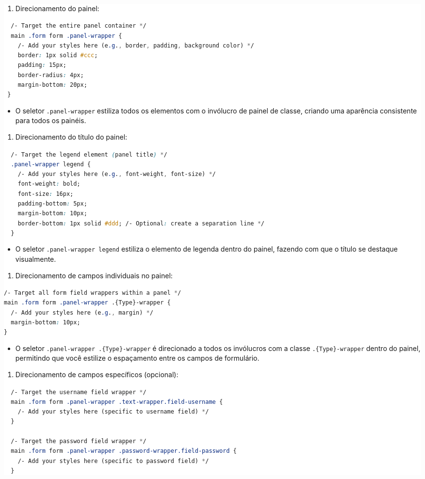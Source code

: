 1. Direcionamento do painel:

```CSS
  /- Target the entire panel container */
  main .form form .panel-wrapper {
    /- Add your styles here (e.g., border, padding, background color) */
    border: 1px solid #ccc;
    padding: 15px;
    border-radius: 4px;
    margin-bottom: 20px;
 }
```

- O seletor `.panel-wrapper` estiliza todos os elementos com o invólucro de painel de classe, criando uma aparência consistente para todos os painéis.

1. Direcionamento do título do painel:

```CSS
  /- Target the legend element (panel title) */
  .panel-wrapper legend {
    /- Add your styles here (e.g., font-weight, font-size) */
    font-weight: bold;
    font-size: 16px;
    padding-bottom: 5px;
    margin-bottom: 10px;
    border-bottom: 1px solid #ddd; /- Optional: create a separation line */
  }
```

- O seletor `.panel-wrapper legend` estiliza o elemento de legenda dentro do painel, fazendo com que o título se destaque visualmente.


1. Direcionamento de campos individuais no painel:

```CSS
/- Target all form field wrappers within a panel */
main .form form .panel-wrapper .{Type}-wrapper {
  /- Add your styles here (e.g., margin) */
  margin-bottom: 10px;
}
```

- O seletor `.panel-wrapper .{Type}-wrapper` é direcionado a todos os invólucros com a classe `.{Type}-wrapper` dentro do painel, permitindo que você estilize o espaçamento entre os campos de formulário.

1. Direcionamento de campos específicos (opcional):

```CSS
  /- Target the username field wrapper */
  main .form form .panel-wrapper .text-wrapper.field-username {
    /- Add your styles here (specific to username field) */
  }

  /- Target the password field wrapper */
  main .form form .panel-wrapper .password-wrapper.field-password {
    /- Add your styles here (specific to password field) */
  }
```
